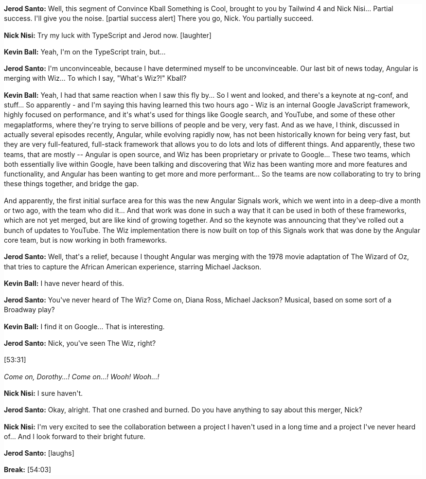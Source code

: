 **Jerod Santo:** Well, this segment of Convince Kball Something is Cool, brought to you by Tailwind 4 and Nick Nisi... Partial success. I'll give you the noise. \[partial success alert\] There you go, Nick. You partially succeed.

**Nick Nisi:** Try my luck with TypeScript and Jerod now. \[laughter\]

**Kevin Ball:** Yeah, I'm on the TypeScript train, but...

**Jerod Santo:** I'm unconvinceable, because I have determined myself to be unconvinceable. Our last bit of news today, Angular is merging with Wiz... To which I say, "What's Wiz?!" Kball?

**Kevin Ball:** Yeah, I had that same reaction when I saw this fly by... So I went and looked, and there's a keynote at ng-conf, and stuff... So apparently - and I'm saying this having learned this two hours ago - Wiz is an internal Google JavaScript framework, highly focused on performance, and it's what's used for things like Google search, and YouTube, and some of these other megaplatforms, where they're trying to serve billions of people and be very, very fast. And as we have, I think, discussed in actually several episodes recently, Angular, while evolving rapidly now, has not been historically known for being very fast, but they are very full-featured, full-stack framework that allows you to do lots and lots of different things. And apparently, these two teams, that are mostly -- Angular is open source, and Wiz has been proprietary or private to Google... These two teams, which both essentially live within Google, have been talking and discovering that Wiz has been wanting more and more features and functionality, and Angular has been wanting to get more and more performant... So the teams are now collaborating to try to bring these things together, and bridge the gap.

And apparently, the first initial surface area for this was the new Angular Signals work, which we went into in a deep-dive a month or two ago, with the team who did it... And that work was done in such a way that it can be used in both of these frameworks, which are not yet merged, but are like kind of growing together. And so the keynote was announcing that they've rolled out a bunch of updates to YouTube. The Wiz implementation there is now built on top of this Signals work that was done by the Angular core team, but is now working in both frameworks.

**Jerod Santo:** Well, that's a relief, because I thought Angular was merging with the 1978 movie adaptation of The Wizard of Oz, that tries to capture the African American experience, starring Michael Jackson.

**Kevin Ball:** I have never heard of this.

**Jerod Santo:** You've never heard of The Wiz? Come on, Diana Ross, Michael Jackson? Musical, based on some sort of a Broadway play?

**Kevin Ball:** I find it on Google... That is interesting.

**Jerod Santo:** Nick, you've seen The Wiz, right?

\[53:31\]

*Come on, Dorothy...! Come on...! Wooh! Wooh...!*

**Nick Nisi:** I sure haven't.

**Jerod Santo:** Okay, alright. That one crashed and burned. Do you have anything to say about this merger, Nick?

**Nick Nisi:** I'm very excited to see the collaboration between a project I haven't used in a long time and a project I've never heard of... And I look forward to their bright future.

**Jerod Santo:** \[laughs\]

**Break:** \[54:03\]
